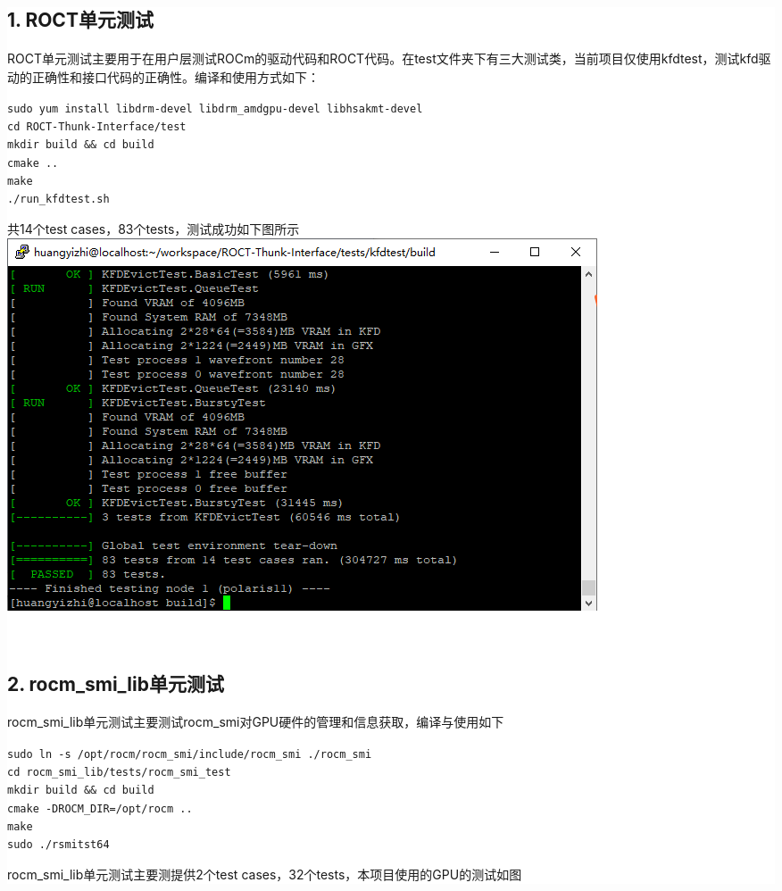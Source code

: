 ## 1. ROCT单元测试
ROCT单元测试主要用于在用户层测试ROCm的驱动代码和ROCT代码。在test文件夹下有三大测试类，当前项目仅使用kfdtest，测试kfd驱动的正确性和接口代码的正确性。编译和使用方式如下：
```
sudo yum install libdrm-devel libdrm_amdgpu-devel libhsakmt-devel
cd ROCT-Thunk-Interface/test
mkdir build && cd build
cmake ..
make
./run_kfdtest.sh
```
共14个test cases，83个tests，测试成功如下图所示
![avatar](image/kfdtest.png)

## 2. rocm_smi_lib单元测试
rocm_smi_lib单元测试主要测试rocm_smi对GPU硬件的管理和信息获取，编译与使用如下
```
sudo ln -s /opt/rocm/rocm_smi/include/rocm_smi ./rocm_smi
cd rocm_smi_lib/tests/rocm_smi_test
mkdir build && cd build
cmake -DROCM_DIR=/opt/rocm ..
make
sudo ./rsmitst64
```
rocm_smi_lib单元测试主要测提供2个test cases，32个tests，本项目使用的GPU的测试如图
